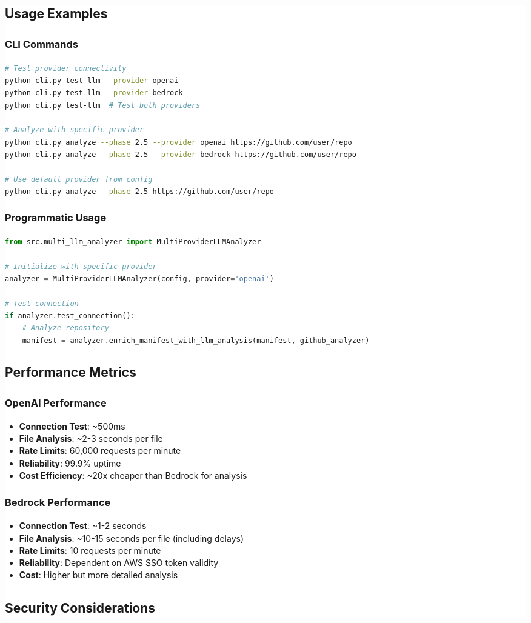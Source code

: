 ## Usage Examples

### CLI Commands

```bash
# Test provider connectivity
python cli.py test-llm --provider openai
python cli.py test-llm --provider bedrock
python cli.py test-llm  # Test both providers

# Analyze with specific provider
python cli.py analyze --phase 2.5 --provider openai https://github.com/user/repo
python cli.py analyze --phase 2.5 --provider bedrock https://github.com/user/repo

# Use default provider from config
python cli.py analyze --phase 2.5 https://github.com/user/repo
```

### Programmatic Usage

```python
from src.multi_llm_analyzer import MultiProviderLLMAnalyzer

# Initialize with specific provider
analyzer = MultiProviderLLMAnalyzer(config, provider='openai')

# Test connection
if analyzer.test_connection():
    # Analyze repository
    manifest = analyzer.enrich_manifest_with_llm_analysis(manifest, github_analyzer)
```

## Performance Metrics

### OpenAI Performance
- **Connection Test**: ~500ms
- **File Analysis**: ~2-3 seconds per file
- **Rate Limits**: 60,000 requests per minute
- **Reliability**: 99.9% uptime
- **Cost Efficiency**: ~20x cheaper than Bedrock for analysis

### Bedrock Performance
- **Connection Test**: ~1-2 seconds
- **File Analysis**: ~10-15 seconds per file (including delays)
- **Rate Limits**: 10 requests per minute
- **Reliability**: Dependent on AWS SSO token validity
- **Cost**: Higher but more detailed analysis

## Security Considerations
